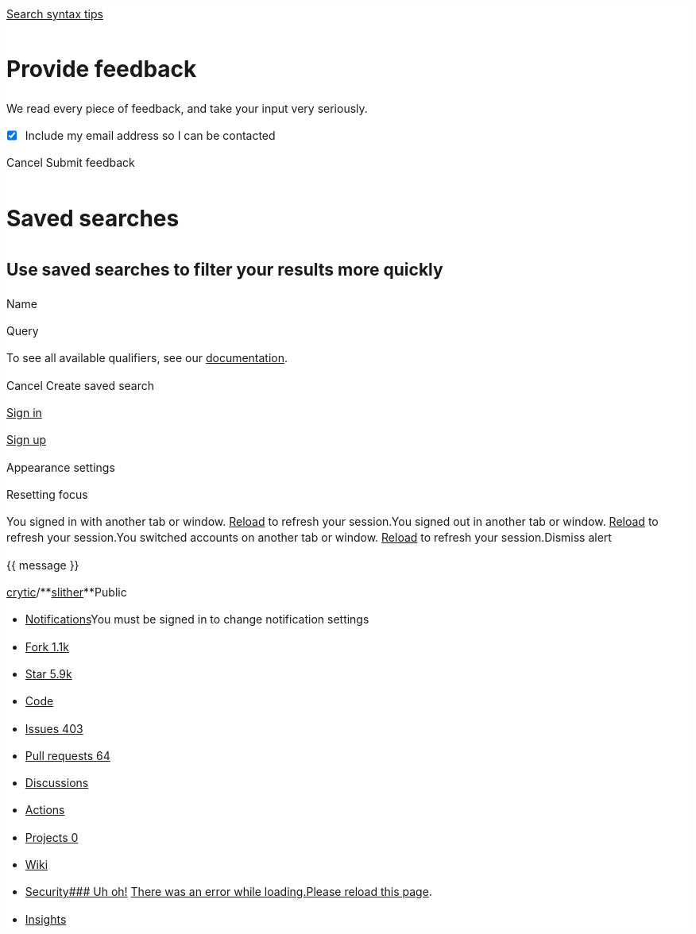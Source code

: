 [Search syntax tips](https://docs.github.com/search-github/github-code-search/understanding-github-code-search-syntax)

Provide feedback
================

We read every piece of feedback, and take your input very seriously.

- [x] Include my email address so I can be contacted 

 Cancel  Submit feedback 

Saved searches
==============

Use saved searches to filter your results more quickly
------------------------------------------------------

Name 

Query 

To see all available qualifiers, see our [documentation](https://docs.github.com/search-github/github-code-search/understanding-github-code-search-syntax).

 Cancel  Create saved search 

[Sign in](https://github.com/login?return_to=https%3A%2F%2Fgithub.com%2Fcrytic%2Fslither%2Fwiki%2FDeveloper-installation)

[Sign up](https://github.com/signup?ref_cta=Sign+up&ref_loc=header+logged+out&ref_page=%2F%3Cuser-name%3E%2F%3Crepo-name%3E%2Fwiki%2Fshow&source=header-repo&source_repo=crytic%2Fslither)

Appearance settings

Resetting focus

You signed in with another tab or window. [Reload](https://github.com/crytic/slither/wiki/Developer-installation) to refresh your session.You signed out in another tab or window. [Reload](https://github.com/crytic/slither/wiki/Developer-installation) to refresh your session.You switched accounts on another tab or window. [Reload](https://github.com/crytic/slither/wiki/Developer-installation) to refresh your session.Dismiss alert

{{ message }}

[crytic](https://github.com/crytic)/**[slither](https://github.com/crytic/slither)**Public

*   [Notifications](https://github.com/login?return_to=%2Fcrytic%2Fslither)You must be signed in to change notification settings
*   [Fork 1.1k](https://github.com/login?return_to=%2Fcrytic%2Fslither)
*   [Star 5.9k](https://github.com/login?return_to=%2Fcrytic%2Fslither) 

*   [Code](https://github.com/crytic/slither)
*   [Issues 403](https://github.com/crytic/slither/issues)
*   [Pull requests 64](https://github.com/crytic/slither/pulls)
*   [Discussions](https://github.com/crytic/slither/discussions)
*   [Actions](https://github.com/crytic/slither/actions)
*   [Projects 0](https://github.com/crytic/slither/projects)
*   [Wiki](https://github.com/crytic/slither/wiki)
*   [Security](https://github.com/crytic/slither/security)[](https://github.com/crytic/slither/security)[](https://github.com/crytic/slither/security)[](https://github.com/crytic/slither/security)[### Uh oh!](https://github.com/crytic/slither/security)
[There was an error while loading.](https://github.com/crytic/slither/security)[Please reload this page](https://github.com/crytic/slither/wiki/Developer-installation).    
*   [Insights](https://github.com/crytic/slither/pulse)
